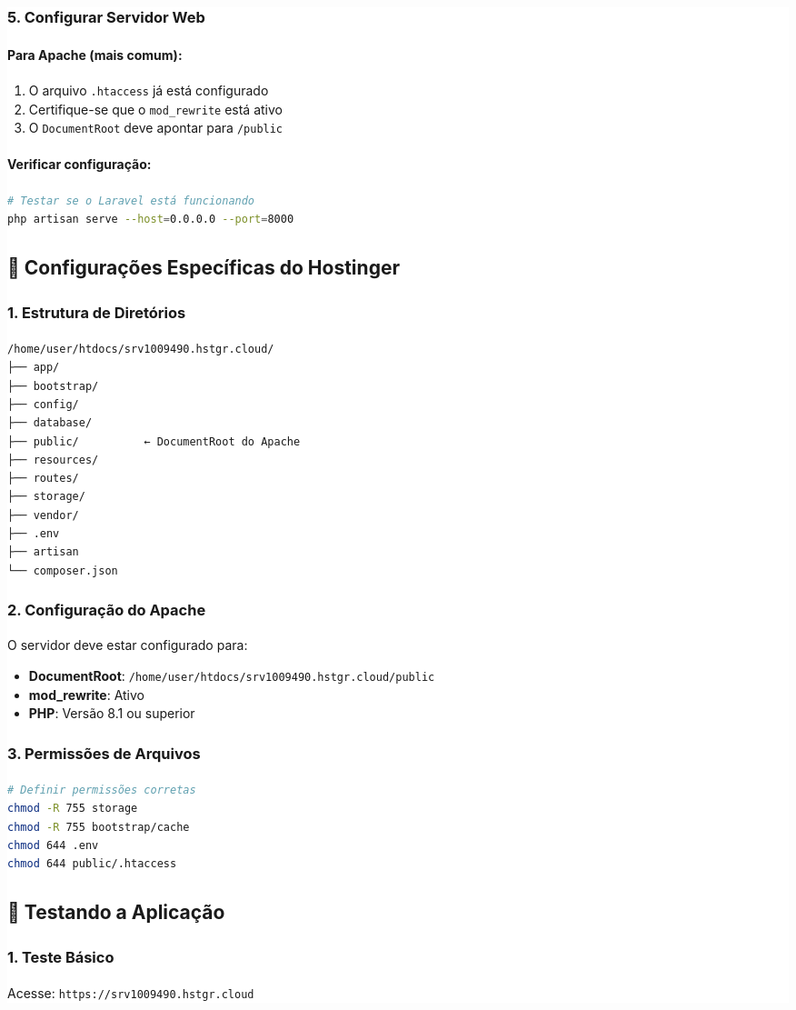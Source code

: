 ### 5. Configurar Servidor Web

#### Para Apache (mais comum):
1. O arquivo `.htaccess` já está configurado
2. Certifique-se que o `mod_rewrite` está ativo
3. O `DocumentRoot` deve apontar para `/public`

#### Verificar configuração:
```bash
# Testar se o Laravel está funcionando
php artisan serve --host=0.0.0.0 --port=8000
```

## 🔧 Configurações Específicas do Hostinger

### 1. Estrutura de Diretórios
```
/home/user/htdocs/srv1009490.hstgr.cloud/
├── app/
├── bootstrap/
├── config/
├── database/
├── public/          ← DocumentRoot do Apache
├── resources/
├── routes/
├── storage/
├── vendor/
├── .env
├── artisan
└── composer.json
```

### 2. Configuração do Apache
O servidor deve estar configurado para:
- **DocumentRoot**: `/home/user/htdocs/srv1009490.hstgr.cloud/public`
- **mod_rewrite**: Ativo
- **PHP**: Versão 8.1 ou superior

### 3. Permissões de Arquivos
```bash
# Definir permissões corretas
chmod -R 755 storage
chmod -R 755 bootstrap/cache
chmod 644 .env
chmod 644 public/.htaccess
```

## 🧪 Testando a Aplicação

### 1. Teste Básico
Acesse: `https://srv1009490.hstgr.cloud`
